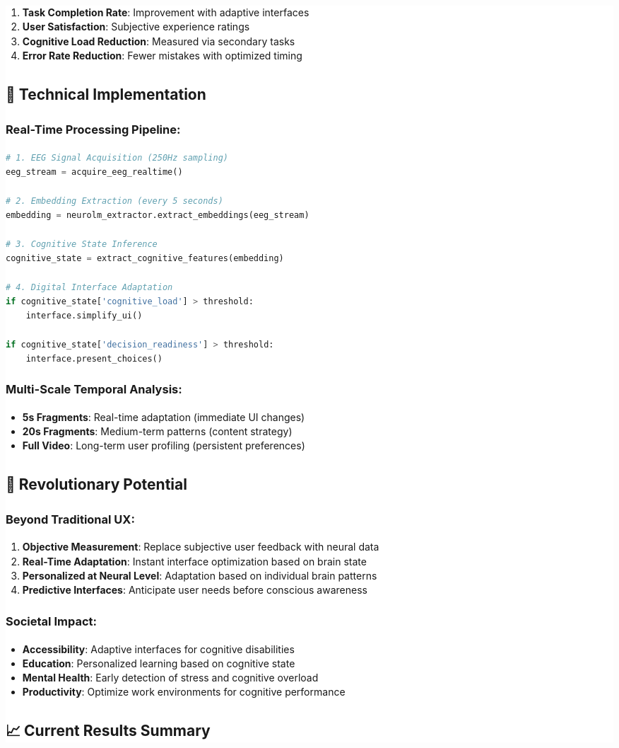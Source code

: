 1. **Task Completion Rate**: Improvement with adaptive interfaces
2. **User Satisfaction**: Subjective experience ratings
3. **Cognitive Load Reduction**: Measured via secondary tasks
4. **Error Rate Reduction**: Fewer mistakes with optimized timing

## 🔬 Technical Implementation

### **Real-Time Processing Pipeline:**

```python
# 1. EEG Signal Acquisition (250Hz sampling)
eeg_stream = acquire_eeg_realtime()

# 2. Embedding Extraction (every 5 seconds)
embedding = neurolm_extractor.extract_embeddings(eeg_stream)

# 3. Cognitive State Inference
cognitive_state = extract_cognitive_features(embedding)

# 4. Digital Interface Adaptation
if cognitive_state['cognitive_load'] > threshold:
    interface.simplify_ui()
    
if cognitive_state['decision_readiness'] > threshold:
    interface.present_choices()
```

### **Multi-Scale Temporal Analysis:**

- **5s Fragments**: Real-time adaptation (immediate UI changes)
- **20s Fragments**: Medium-term patterns (content strategy)
- **Full Video**: Long-term user profiling (persistent preferences)

## 🌟 Revolutionary Potential

### **Beyond Traditional UX:**

1. **Objective Measurement**: Replace subjective user feedback with neural data
2. **Real-Time Adaptation**: Instant interface optimization based on brain state
3. **Personalized at Neural Level**: Adaptation based on individual brain patterns
4. **Predictive Interfaces**: Anticipate user needs before conscious awareness

### **Societal Impact:**

- **Accessibility**: Adaptive interfaces for cognitive disabilities
- **Education**: Personalized learning based on cognitive state
- **Mental Health**: Early detection of stress and cognitive overload
- **Productivity**: Optimize work environments for cognitive performance

## 📈 Current Results Summary
